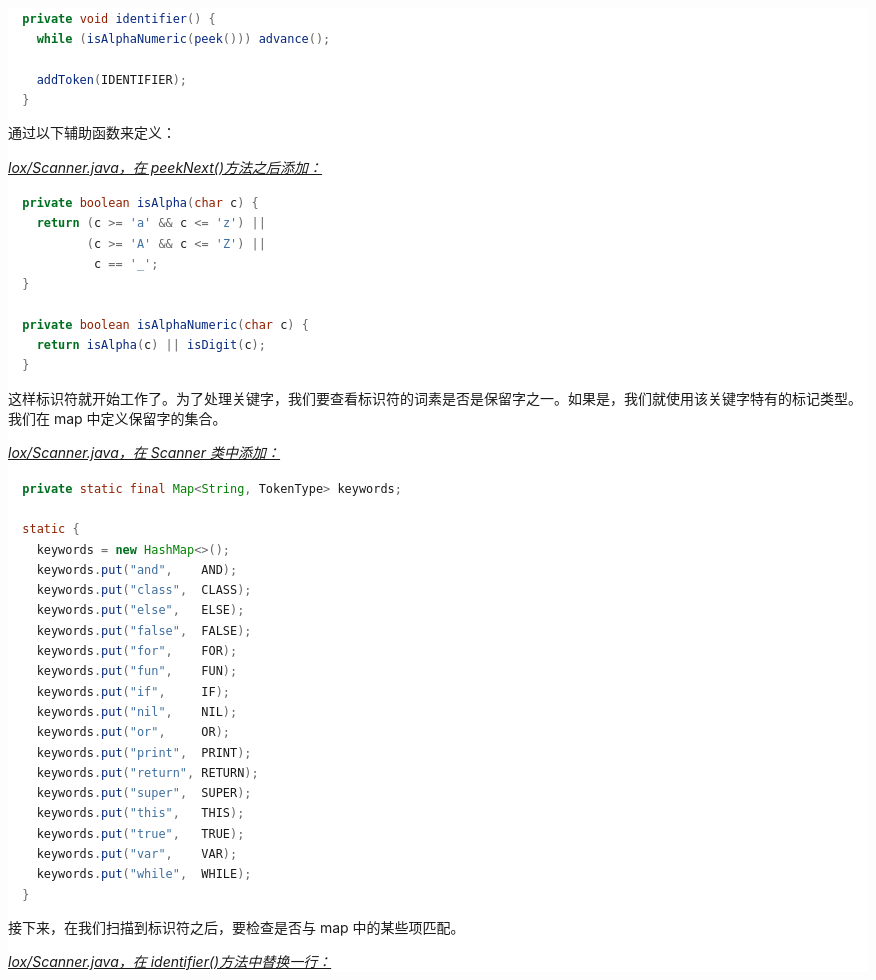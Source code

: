 ```java
  private void identifier() {
    while (isAlphaNumeric(peek())) advance();

    addToken(IDENTIFIER);
  }
```

通过以下辅助函数来定义：

_<u>lox/Scanner.java，在 peekNext()方法之后添加：</u>_

```java
  private boolean isAlpha(char c) {
    return (c >= 'a' && c <= 'z') ||
           (c >= 'A' && c <= 'Z') ||
            c == '_';
  }

  private boolean isAlphaNumeric(char c) {
    return isAlpha(c) || isDigit(c);
  }
```

这样标识符就开始工作了。为了处理关键字，我们要查看标识符的词素是否是保留字之一。如果是，我们就使用该关键字特有的标记类型。我们在 map 中定义保留字的集合。

<u>_lox/Scanner.java，在 Scanner 类中添加：</u>_

```java
  private static final Map<String, TokenType> keywords;

  static {
    keywords = new HashMap<>();
    keywords.put("and",    AND);
    keywords.put("class",  CLASS);
    keywords.put("else",   ELSE);
    keywords.put("false",  FALSE);
    keywords.put("for",    FOR);
    keywords.put("fun",    FUN);
    keywords.put("if",     IF);
    keywords.put("nil",    NIL);
    keywords.put("or",     OR);
    keywords.put("print",  PRINT);
    keywords.put("return", RETURN);
    keywords.put("super",  SUPER);
    keywords.put("this",   THIS);
    keywords.put("true",   TRUE);
    keywords.put("var",    VAR);
    keywords.put("while",  WHILE);
  }
```

接下来，在我们扫描到标识符之后，要检查是否与 map 中的某些项匹配。

_<u>lox/Scanner.java，在 identifier()方法中替换一行：</u>_
